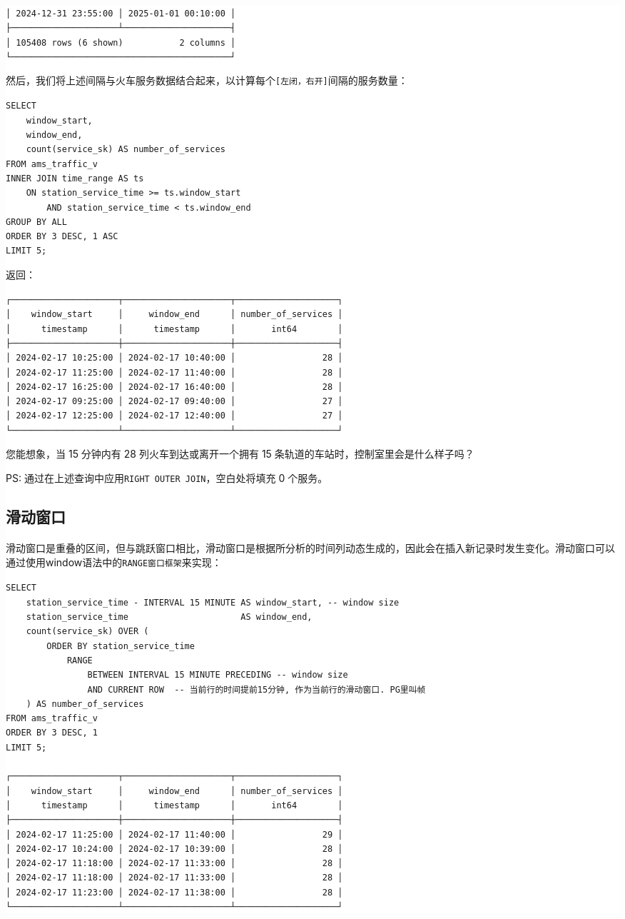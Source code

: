 ```  
│ 2024-12-31 23:55:00 │ 2025-01-01 00:10:00 │  
├─────────────────────┴─────────────────────┤  
│ 105408 rows (6 shown)           2 columns │  
└───────────────────────────────────────────┘  
```  
  
然后，我们将上述间隔与火车服务数据结合起来，以计算每个`[左闭，右开]`间隔的服务数量：  
```  
SELECT  
    window_start,  
    window_end,  
    count(service_sk) AS number_of_services  
FROM ams_traffic_v  
INNER JOIN time_range AS ts  
    ON station_service_time >= ts.window_start  
        AND station_service_time < ts.window_end  
GROUP BY ALL  
ORDER BY 3 DESC, 1 ASC  
LIMIT 5;  
```  
  
返回：  
```  
┌─────────────────────┬─────────────────────┬────────────────────┐  
│    window_start     │     window_end      │ number_of_services │  
│      timestamp      │      timestamp      │       int64        │  
├─────────────────────┼─────────────────────┼────────────────────┤  
│ 2024-02-17 10:25:00 │ 2024-02-17 10:40:00 │                 28 │  
│ 2024-02-17 11:25:00 │ 2024-02-17 11:40:00 │                 28 │  
│ 2024-02-17 16:25:00 │ 2024-02-17 16:40:00 │                 28 │  
│ 2024-02-17 09:25:00 │ 2024-02-17 09:40:00 │                 27 │  
│ 2024-02-17 12:25:00 │ 2024-02-17 12:40:00 │                 27 │  
└─────────────────────┴─────────────────────┴────────────────────┘  
```  
  
您能想象，当 15 分钟内有 28 列火车到达或离开一个拥有 15 条轨道的车站时，控制室里会是什么样子吗？  
  
PS: 通过在上述查询中应用`RIGHT OUTER JOIN`，空白处将填充 0 个服务。  
  
## 滑动窗口  
滑动窗口是重叠的区间，但与跳跃窗口相比，滑动窗口是根据所分析的时间列动态生成的，因此会在插入新记录时发生变化。滑动窗口可以通过使用window语法中的`RANGE窗口框架`来实现：  
```  
SELECT  
    station_service_time - INTERVAL 15 MINUTE AS window_start, -- window size  
    station_service_time                      AS window_end,  
    count(service_sk) OVER (  
        ORDER BY station_service_time  
            RANGE  
                BETWEEN INTERVAL 15 MINUTE PRECEDING -- window size  
                AND CURRENT ROW  -- 当前行的时间提前15分钟, 作为当前行的滑动窗口. PG里叫帧   
    ) AS number_of_services  
FROM ams_traffic_v  
ORDER BY 3 DESC, 1  
LIMIT 5;  
  
┌─────────────────────┬─────────────────────┬────────────────────┐  
│    window_start     │     window_end      │ number_of_services │  
│      timestamp      │      timestamp      │       int64        │  
├─────────────────────┼─────────────────────┼────────────────────┤  
│ 2024-02-17 11:25:00 │ 2024-02-17 11:40:00 │                 29 │  
│ 2024-02-17 10:24:00 │ 2024-02-17 10:39:00 │                 28 │  
│ 2024-02-17 11:18:00 │ 2024-02-17 11:33:00 │                 28 │  
│ 2024-02-17 11:18:00 │ 2024-02-17 11:33:00 │                 28 │  
│ 2024-02-17 11:23:00 │ 2024-02-17 11:38:00 │                 28 │  
└─────────────────────┴─────────────────────┴────────────────────┘  
```
